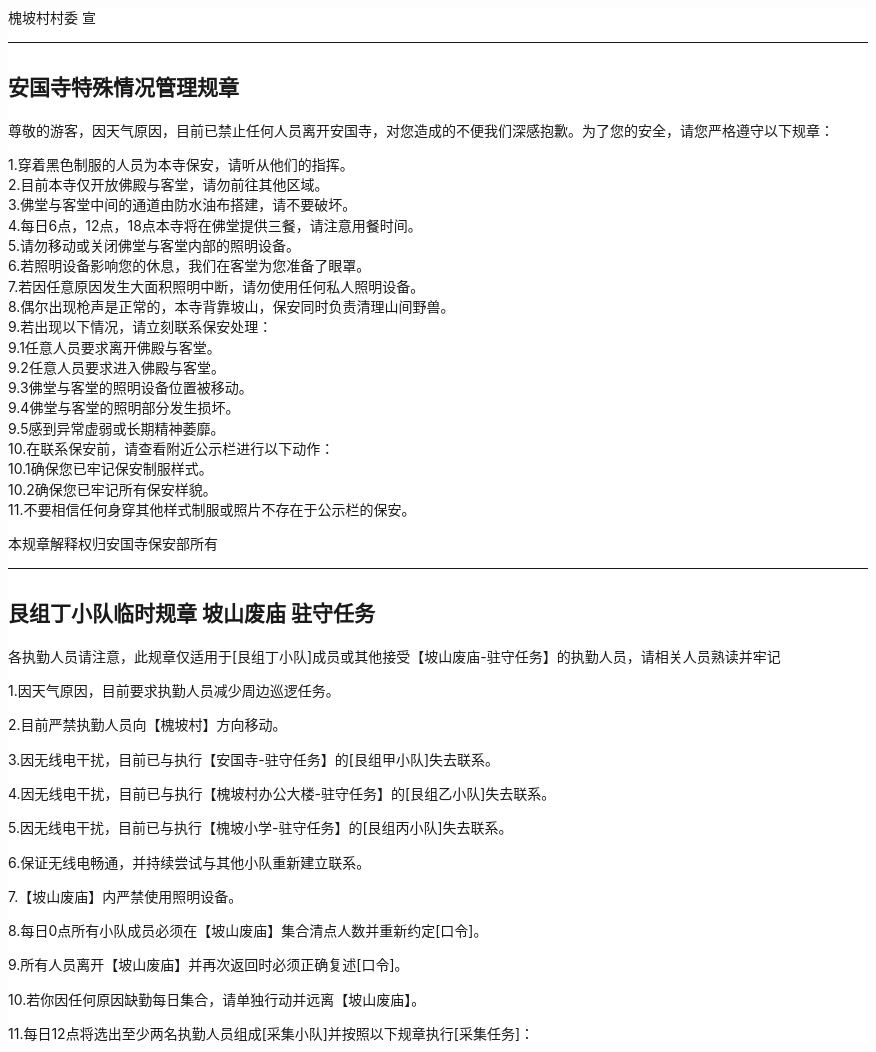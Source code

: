 槐坡村村委 宣

___

## 安国寺特殊情况管理规章

尊敬的游客，因天气原因，目前已禁止任何人员离开安国寺，对您造成的不便我们深感抱歉。为了您的安全，请您严格遵守以下规章：

1.穿着黑色制服的人员为本寺保安，请听从他们的指挥。  
2.目前本寺仅开放佛殿与客堂，请勿前往其他区域。  
3.佛堂与客堂中间的通道由防水油布搭建，请不要破坏。  
4.每日6点，12点，18点本寺将在佛堂提供三餐，请注意用餐时间。  
5.请勿移动或关闭佛堂与客堂内部的照明设备。  
6.若照明设备影响您的休息，我们在客堂为您准备了眼罩。  
7.若因任意原因发生大面积照明中断，请勿使用任何私人照明设备。  
8.偶尔出现枪声是正常的，本寺背靠坡山，保安同时负责清理山间野兽。  
9.若出现以下情况，请立刻联系保安处理：  
9.1任意人员要求离开佛殿与客堂。  
9.2任意人员要求进入佛殿与客堂。  
9.3佛堂与客堂的照明设备位置被移动。  
9.4佛堂与客堂的照明部分发生损坏。  
9.5感到异常虚弱或长期精神萎靡。  
10.在联系保安前，请查看附近公示栏进行以下动作：  
10.1确保您已牢记保安制服样式。  
10.2确保您已牢记所有保安样貌。  
11.不要相信任何身穿其他样式制服或照片不存在于公示栏的保安。

本规章解释权归安国寺保安部所有

___

## 艮组丁小队临时规章 坡山废庙 驻守任务

各执勤人员请注意，此规章仅适用于\[艮组丁小队\]成员或其他接受【坡山废庙-驻守任务】的执勤人员，请相关人员熟读并牢记

1.因天气原因，目前要求执勤人员减少周边巡逻任务。

2.目前严禁执勤人员向【槐坡村】方向移动。

3.因无线电干扰，目前已与执行【安国寺-驻守任务】的\[艮组甲小队\]失去联系。

4.因无线电干扰，目前已与执行【槐坡村办公大楼-驻守任务】的\[艮组乙小队\]失去联系。

5.因无线电干扰，目前已与执行【槐坡小学-驻守任务】的\[艮组丙小队\]失去联系。

6.保证无线电畅通，并持续尝试与其他小队重新建立联系。

7.【坡山废庙】内严禁使用照明设备。

8.每日0点所有小队成员必须在【坡山废庙】集合清点人数并重新约定\[口令\]。

9.所有人员离开【坡山废庙】并再次返回时必须正确复述\[口令\]。

10.若你因任何原因缺勤每日集合，请单独行动并远离【坡山废庙】。

11.每日12点将选出至少两名执勤人员组成\[采集小队\]并按照以下规章执行\[采集任务\]：
